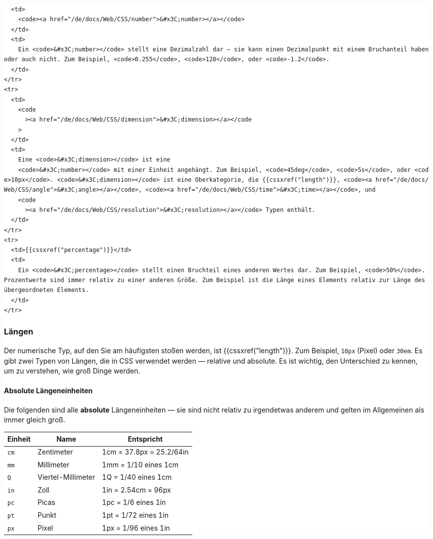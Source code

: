       <td>
        <code><a href="/de/docs/Web/CSS/number">&#x3C;number></a></code>
      </td>
      <td>
        Ein <code>&#x3C;number></code> stellt eine Dezimalzahl dar — sie kann einen Dezimalpunkt mit einem Bruchanteil haben oder auch nicht. Zum Beispiel, <code>0.255</code>, <code>128</code>, oder <code>-1.2</code>.
      </td>
    </tr>
    <tr>
      <td>
        <code
          ><a href="/de/docs/Web/CSS/dimension">&#x3C;dimension></a></code
        >
      </td>
      <td>
        Eine <code>&#x3C;dimension></code> ist eine
        <code>&#x3C;number></code> mit einer Einheit angehängt. Zum Beispiel, <code>45deg</code>, <code>5s</code>, oder <code>10px</code>. <code>&#x3C;dimension></code> ist eine Oberkategorie, die {{cssxref("length")}}, <code><a href="/de/docs/Web/CSS/angle">&#x3C;angle></a></code>, <code><a href="/de/docs/Web/CSS/time">&#x3C;time></a></code>, und
        <code
          ><a href="/de/docs/Web/CSS/resolution">&#x3C;resolution></a></code> Typen enthält.
      </td>
    </tr>
    <tr>
      <td>{{cssxref("percentage")}}</td>
      <td>
        Ein <code>&#x3C;percentage></code> stellt einen Bruchteil eines anderen Wertes dar. Zum Beispiel, <code>50%</code>. Prozentwerte sind immer relativ zu einer anderen Größe. Zum Beispiel ist die Länge eines Elements relativ zur Länge des übergeordneten Elements.
      </td>
    </tr>
  </tbody>
</table>

### Längen

Der numerische Typ, auf den Sie am häufigsten stoßen werden, ist {{cssxref("length")}}. Zum Beispiel, `10px` (Pixel) oder `30em`. Es gibt zwei Typen von Längen, die in CSS verwendet werden — relative und absolute. Es ist wichtig, den Unterschied zu kennen, um zu verstehen, wie groß Dinge werden.

#### Absolute Längeneinheiten

Die folgenden sind alle **absolute** Längeneinheiten — sie sind nicht relativ zu irgendetwas anderem und gelten im Allgemeinen als immer gleich groß.

| Einheit | Name               | Entspricht               |
| ------- | ------------------ | ------------------------ |
| `cm`    | Zentimeter         | 1cm = 37.8px = 25.2/64in |
| `mm`    | Millimeter         | 1mm = 1/10 eines 1cm     |
| `Q`     | Viertel-Millimeter | 1Q = 1/40 eines 1cm      |
| `in`    | Zoll               | 1in = 2.54cm = 96px      |
| `pc`    | Picas              | 1pc = 1/6 eines 1in      |
| `pt`    | Punkt              | 1pt = 1/72 eines 1in     |
| `px`    | Pixel              | 1px = 1/96 eines 1in     |

